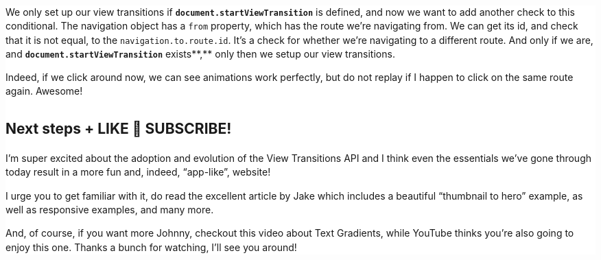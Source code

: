 We only set up our view transitions if **`document.startViewTransition`** is defined, and now we want to add another check to this conditional. The navigation object has a `from` property, which has the route we’re navigating from. We can get its id, and check that it is not equal, to the `navigation.to.route.id`. It’s a check for whether we’re navigating to a different route. And only if we are, and **`document.startViewTransition`** exists**,** only then we setup our view transitions.

Indeed, if we click around now, we can see animations work perfectly, but do not replay if I happen to click on the same route again. Awesome!

## Next steps + LIKE 🧡 SUBSCRIBE!

I’m super excited about the adoption and evolution of the View Transitions API and I think even the essentials we’ve gone through today result in a more fun and, indeed, “app-like”, website!

I urge you to get familiar with it, do read the excellent article by Jake which includes a beautiful “thumbnail to hero” example, as well as responsive examples, and many more.

And, of course, if you want more Johnny, checkout this video about Text Gradients, while YouTube thinks you’re also going to enjoy this one. Thanks a bunch for watching, I’ll see you around!

